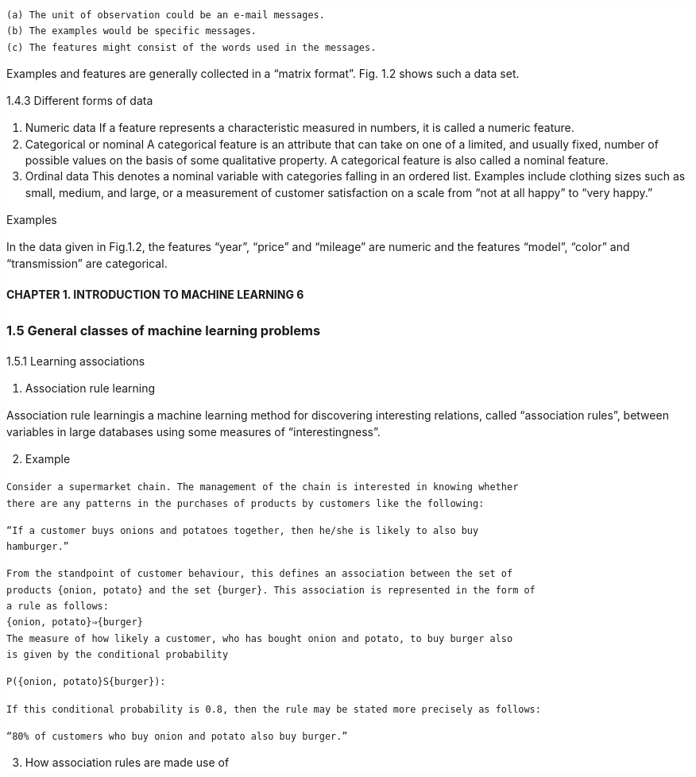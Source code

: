 ```
(a) The unit of observation could be an e-mail messages.
(b) The examples would be specific messages.
(c) The features might consist of the words used in the messages.
```
Examples and features are generally collected in a “matrix format”. Fig. 1.2 shows such a data
set.

1.4.3 Different forms of data

1. Numeric data
    If a feature represents a characteristic measured in numbers, it is called a numeric feature.
2. Categorical or nominal
    A categorical feature is an attribute that can take on one of a limited, and usually fixed, number
    of possible values on the basis of some qualitative property. A categorical feature is also called
    a nominal feature.
3. Ordinal data
    This denotes a nominal variable with categories falling in an ordered list. Examples include
    clothing sizes such as small, medium, and large, or a measurement of customer satisfaction
    on a scale from “not at all happy” to “very happy.”

Examples

In the data given in Fig.1.2, the features “year”, “price” and “mileage” are numeric and the features
“model”, “color” and “transmission” are categorical.


#### CHAPTER 1. INTRODUCTION TO MACHINE LEARNING 6

### 1.5 General classes of machine learning problems

1.5.1 Learning associations

1. Association rule learning

Association rule learningis a machine learning method for discovering interesting relations, called
“association rules”, between variables in large databases using some measures of “interestingness”.

2. Example

```
Consider a supermarket chain. The management of the chain is interested in knowing whether
there are any patterns in the purchases of products by customers like the following:
```
```
“If a customer buys onions and potatoes together, then he/she is likely to also buy
hamburger.”
```
```
From the standpoint of customer behaviour, this defines an association between the set of
products {onion, potato} and the set {burger}. This association is represented in the form of
a rule as follows:
{onion, potato}⇒{burger}
The measure of how likely a customer, who has bought onion and potato, to buy burger also
is given by the conditional probability
```
```
P({onion, potato}S{burger}):
```
```
If this conditional probability is 0.8, then the rule may be stated more precisely as follows:
```
```
“80% of customers who buy onion and potato also buy burger.”
```
3. How association rules are made use of
